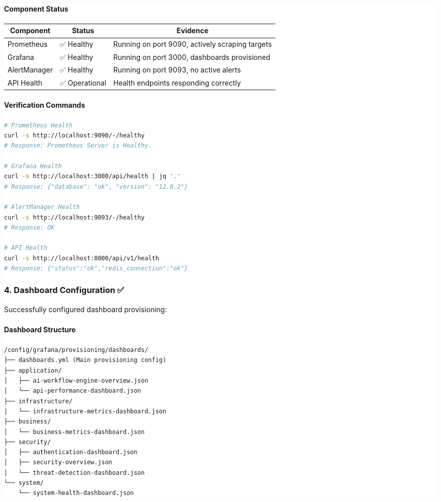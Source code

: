 #### Component Status
| Component | Status | Evidence |
|-----------|--------|----------|
| Prometheus | ✅ Healthy | Running on port 9090, actively scraping targets |
| Grafana | ✅ Healthy | Running on port 3000, dashboards provisioned |
| AlertManager | ✅ Healthy | Running on port 9093, no active alerts |
| API Health | ✅ Operational | Health endpoints responding correctly |

#### Verification Commands
```bash
# Prometheus Health
curl -s http://localhost:9090/-/healthy
# Response: Prometheus Server is Healthy.

# Grafana Health
curl -s http://localhost:3000/api/health | jq '.'
# Response: {"database": "ok", "version": "12.0.2"}

# AlertManager Health
curl -s http://localhost:9093/-/healthy
# Response: OK

# API Health
curl -s http://localhost:8000/api/v1/health
# Response: {"status":"ok","redis_connection":"ok"}
```

### 4. Dashboard Configuration ✅
Successfully configured dashboard provisioning:

#### Dashboard Structure
```
/config/grafana/provisioning/dashboards/
├── dashboards.yml (Main provisioning config)
├── application/
│   ├── ai-workflow-engine-overview.json
│   └── api-performance-dashboard.json
├── infrastructure/
│   └── infrastructure-metrics-dashboard.json
├── business/
│   └── business-metrics-dashboard.json
├── security/
│   ├── authentication-dashboard.json
│   ├── security-overview.json
│   └── threat-detection-dashboard.json
└── system/
    └── system-health-dashboard.json
```
